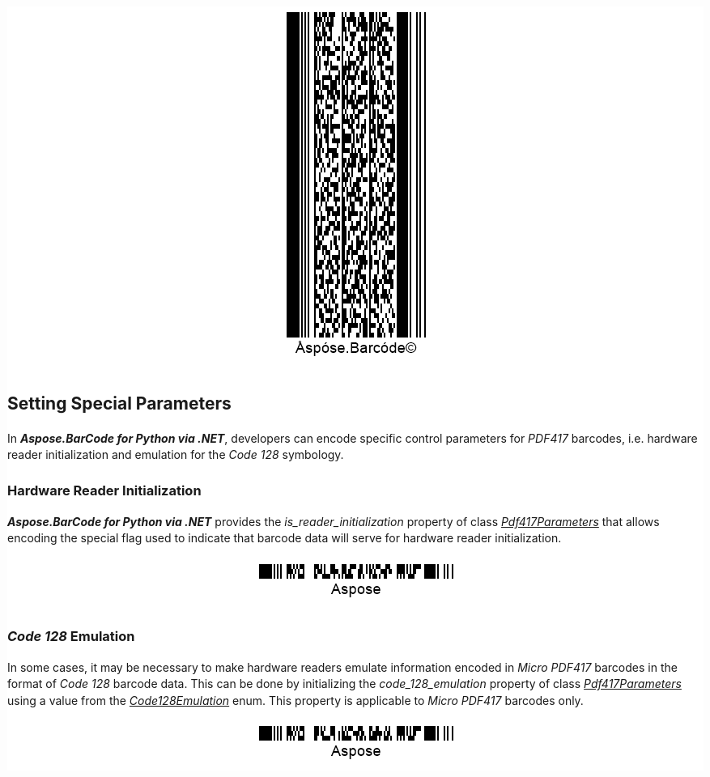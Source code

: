 <p align="center"><img src="macropdf417eciencoding.png"></p>
  
## **Setting Special Parameters**
In ***Aspose.BarCode for Python via .NET***, developers can encode specific control parameters for *PDF417* barcodes, i.e. hardware reader initialization and emulation for the *Code 128* symbology. 

### **Hardware Reader Initialization**
***Aspose.BarCode for Python via .NET*** provides the *is_reader_initialization* property of class [*Pdf417Parameters*](https://reference.aspose.com/barcode/python-net/aspose.barcode.generation/pdf417parameters/) that allows encoding the special flag used to indicate that barcode data will serve for hardware reader initialization. 

<p align="center"><img src="pdf417readerinitialization.png"></p>

### ***Code 128* Emulation**
In some cases, it may be necessary to make hardware readers emulate information encoded in *Micro PDF417* barcodes in the format of *Code 128* barcode data. This can be done by initializing the *code_128_emulation* property of class [*Pdf417Parameters*](https://reference.aspose.com/barcode/python-net/aspose.barcode.generation/pdf417parameters/) using a value from the [*Code128Emulation*](https://reference.aspose.com/barcode/python-net/aspose.barcode.generation/code128emulation/) enum. This property is applicable to *Micro PDF417* barcodes only. 


<p align="center"><img src="pdf417code128emulation.png"></p>
